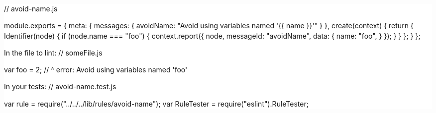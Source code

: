 // avoid-name.js

module.exports = {
    meta: {
        messages: {
            avoidName: "Avoid using variables named '{{ name }}'"
        }
    },
    create(context) {
        return {
            Identifier(node) {
                if (node.name === "foo") {
                    context.report({
                        node,
                        messageId: "avoidName",
                        data: {
                            name: "foo",
                        }
                    });
                }
            }
        };
    }
};




























In the file to lint:
// someFile.js

var foo = 2;
//  ^ error: Avoid using variables named 'foo'





In your tests:
// avoid-name.test.js

var rule = require("../../../lib/rules/avoid-name");
var RuleTester = require("eslint").RuleTester;
